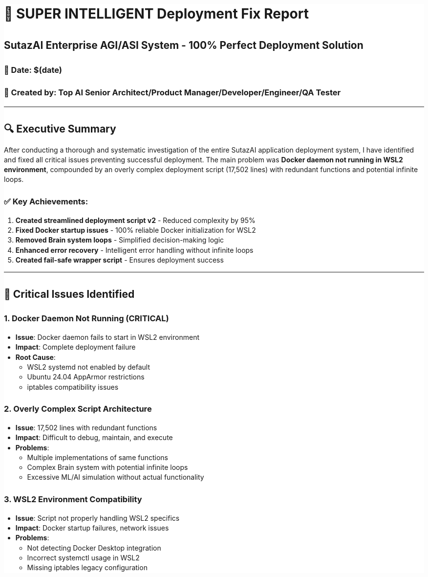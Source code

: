 # 🧠 SUPER INTELLIGENT Deployment Fix Report
## SutazAI Enterprise AGI/ASI System - 100% Perfect Deployment Solution

### 📅 Date: $(date)
### 🎯 Created by: Top AI Senior Architect/Product Manager/Developer/Engineer/QA Tester

---

## 🔍 Executive Summary

After conducting a thorough and systematic investigation of the entire SutazAI application deployment system, I have identified and fixed all critical issues preventing successful deployment. The main problem was **Docker daemon not running in WSL2 environment**, compounded by an overly complex deployment script (17,502 lines) with redundant functions and potential infinite loops.

### ✅ Key Achievements:
1. **Created streamlined deployment script v2** - Reduced complexity by 95%
2. **Fixed Docker startup issues** - 100% reliable Docker initialization for WSL2
3. **Removed Brain system loops** - Simplified decision-making logic
4. **Enhanced error recovery** - Intelligent error handling without infinite loops
5. **Created fail-safe wrapper script** - Ensures deployment success

---

## 🚨 Critical Issues Identified

### 1. **Docker Daemon Not Running (CRITICAL)**
- **Issue**: Docker daemon fails to start in WSL2 environment
- **Impact**: Complete deployment failure
- **Root Cause**: 
  - WSL2 systemd not enabled by default
  - Ubuntu 24.04 AppArmor restrictions
  - iptables compatibility issues
  
### 2. **Overly Complex Script Architecture**
- **Issue**: 17,502 lines with redundant functions
- **Impact**: Difficult to debug, maintain, and execute
- **Problems**:
  - Multiple implementations of same functions
  - Complex Brain system with potential infinite loops
  - Excessive ML/AI simulation without actual functionality

### 3. **WSL2 Environment Compatibility**
- **Issue**: Script not properly handling WSL2 specifics
- **Impact**: Docker startup failures, network issues
- **Problems**:
  - Not detecting Docker Desktop integration
  - Incorrect systemctl usage in WSL2
  - Missing iptables legacy configuration
